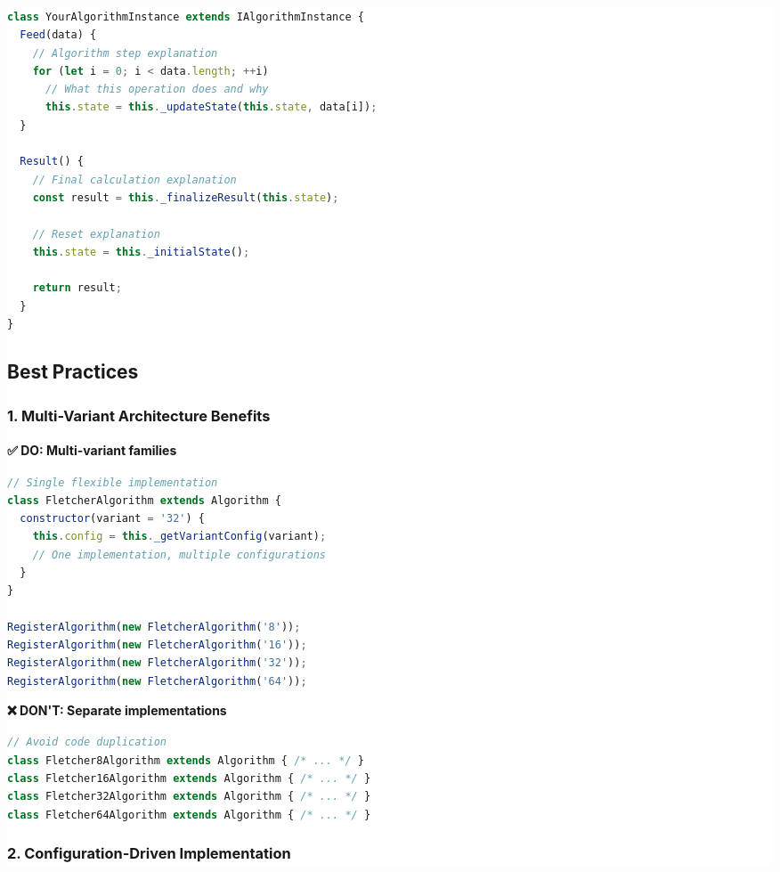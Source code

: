 ```javascript
class YourAlgorithmInstance extends IAlgorithmInstance {
  Feed(data) {
    // Algorithm step explanation
    for (let i = 0; i < data.length; ++i)
      // What this operation does and why
      this.state = this._updateState(this.state, data[i]);
  }

  Result() {
    // Final calculation explanation
    const result = this._finalizeResult(this.state);
    
    // Reset explanation
    this.state = this._initialState();
    
    return result;
  }
}
```

## Best Practices

### 1. Multi-Variant Architecture Benefits

**✅ DO: Multi-variant families**
```javascript
// Single flexible implementation
class FletcherAlgorithm extends Algorithm {
  constructor(variant = '32') {
    this.config = this._getVariantConfig(variant);
    // One implementation, multiple configurations
  }
}

RegisterAlgorithm(new FletcherAlgorithm('8'));
RegisterAlgorithm(new FletcherAlgorithm('16'));
RegisterAlgorithm(new FletcherAlgorithm('32'));
RegisterAlgorithm(new FletcherAlgorithm('64'));
```

**❌ DON'T: Separate implementations**
```javascript
// Avoid code duplication
class Fletcher8Algorithm extends Algorithm { /* ... */ }
class Fletcher16Algorithm extends Algorithm { /* ... */ }
class Fletcher32Algorithm extends Algorithm { /* ... */ }
class Fletcher64Algorithm extends Algorithm { /* ... */ }
```

### 2. Configuration-Driven Implementation
